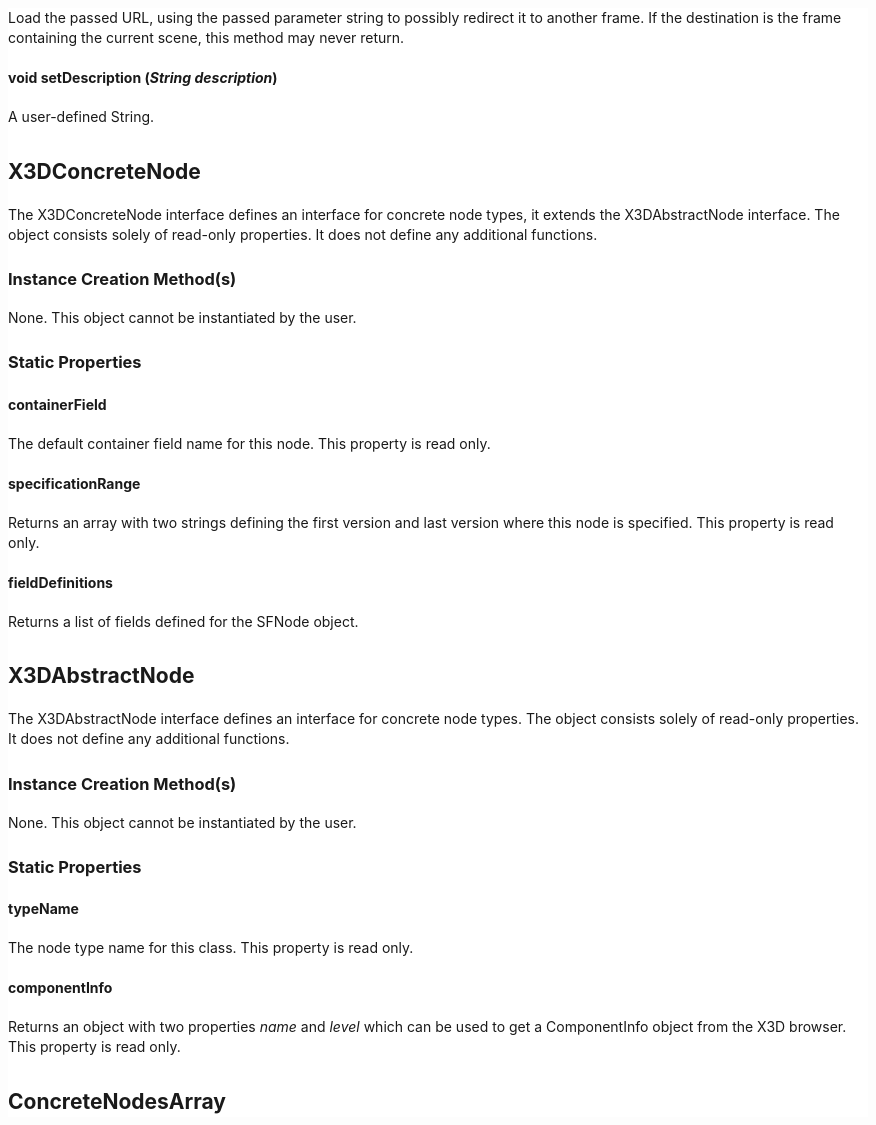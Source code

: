 Load the passed URL, using the passed parameter string to possibly redirect it to another frame. If the destination is the frame containing the current scene, this method may never return.

#### void **setDescription** (*String description*)

A user-defined String.

## X3DConcreteNode

The X3DConcreteNode interface defines an interface for concrete node types, it extends the X3DAbstractNode interface. The object consists solely of read-only properties. It does not define any additional functions.

### Instance Creation Method\(s\)

None. This object cannot be instantiated by the user.

### Static Properties

#### **containerField**

The default container field name for this node. This property is read only.

#### **specificationRange**

Returns an array with two strings defining the first version and last version where this node is specified. This property is read only.

#### **fieldDefinitions**

Returns a list of fields defined for the SFNode object.

## X3DAbstractNode

The X3DAbstractNode interface defines an interface for concrete node types. The object consists solely of read-only properties. It does not define any additional functions.

### Instance Creation Method\(s\)

None. This object cannot be instantiated by the user.

### Static Properties

#### **typeName**

The node type name for this class. This property is read only.

#### **componentInfo**

Returns an object with two properties *name* and *level* which can be used to get a ComponentInfo object from the X3D browser. This property is read only.

## ConcreteNodesArray
